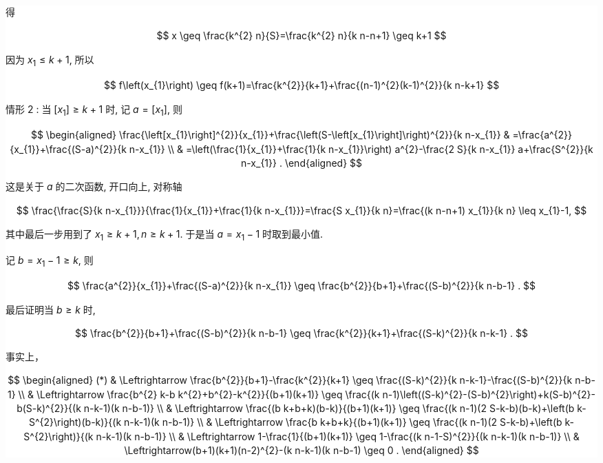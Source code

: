 得

$$
x \geq \frac{k^{2} n}{S}=\frac{k^{2} n}{k n-n+1} \geq k+1
$$

因为 $x_{1} \leq k+1$, 所以

$$
f\left(x_{1}\right) \geq f(k+1)=\frac{k^{2}}{k+1}+\frac{(n-1)^{2}(k-1)^{2}}{k n-k+1}
$$

情形 2 : 当 $\left[x_{1}\right] \geq k+1$ 时, 记 $a=\left[x_{1}\right]$, 则

$$
\begin{aligned}
\frac{\left[x_{1}\right]^{2}}{x_{1}}+\frac{\left(S-\left[x_{1}\right]\right)^{2}}{k n-x_{1}} & =\frac{a^{2}}{x_{1}}+\frac{(S-a)^{2}}{k n-x_{1}} \\
& =\left(\frac{1}{x_{1}}+\frac{1}{k n-x_{1}}\right) a^{2}-\frac{2 S}{k n-x_{1}} a+\frac{S^{2}}{k n-x_{1}} .
\end{aligned}
$$

这是关于 $a$ 的二次函数, 开口向上, 对称轴

$$
\frac{\frac{S}{k n-x_{1}}}{\frac{1}{x_{1}}+\frac{1}{k n-x_{1}}}=\frac{S x_{1}}{k n}=\frac{(k n-n+1) x_{1}}{k n} \leq x_{1}-1,
$$

其中最后一步用到了 $x_{1} \geq k+1, n \geq k+1$. 于是当 $a=x_{1}-1$ 时取到最小值.

记 $b=x_{1}-1 \geq k$, 则

$$
\frac{a^{2}}{x_{1}}+\frac{(S-a)^{2}}{k n-x_{1}} \geq \frac{b^{2}}{b+1}+\frac{(S-b)^{2}}{k n-b-1} .
$$

最后证明当 $b \geq k$ 时,

$$
\frac{b^{2}}{b+1}+\frac{(S-b)^{2}}{k n-b-1} \geq \frac{k^{2}}{k+1}+\frac{(S-k)^{2}}{k n-k-1} .
$$

事实上，

$$
\begin{aligned}
(*) & \Leftrightarrow \frac{b^{2}}{b+1}-\frac{k^{2}}{k+1} \geq \frac{(S-k)^{2}}{k n-k-1}-\frac{(S-b)^{2}}{k n-b-1} \\
& \Leftrightarrow \frac{b^{2} k-b k^{2}+b^{2}-k^{2}}{(b+1)(k+1)} \geq \frac{(k n-1)\left((S-k)^{2}-(S-b)^{2}\right)+k(S-b)^{2}-b(S-k)^{2}}{(k n-k-1)(k n-b-1)} \\
& \Leftrightarrow \frac{(b k+b+k)(b-k)}{(b+1)(k+1)} \geq \frac{(k n-1)(2 S-k-b)(b-k)+\left(b k-S^{2}\right)(b-k)}{(k n-k-1)(k n-b-1)} \\
& \Leftrightarrow \frac{b k+b+k}{(b+1)(k+1)} \geq \frac{(k n-1)(2 S-k-b)+\left(b k-S^{2}\right)}{(k n-k-1)(k n-b-1)} \\
& \Leftrightarrow 1-\frac{1}{(b+1)(k+1)} \geq 1-\frac{(k n-1-S)^{2}}{(k n-k-1)(k n-b-1)} \\
& \Leftrightarrow(b+1)(k+1)(n-2)^{2}-(k n-k-1)(k n-b-1) \geq 0 .
\end{aligned}
$$
